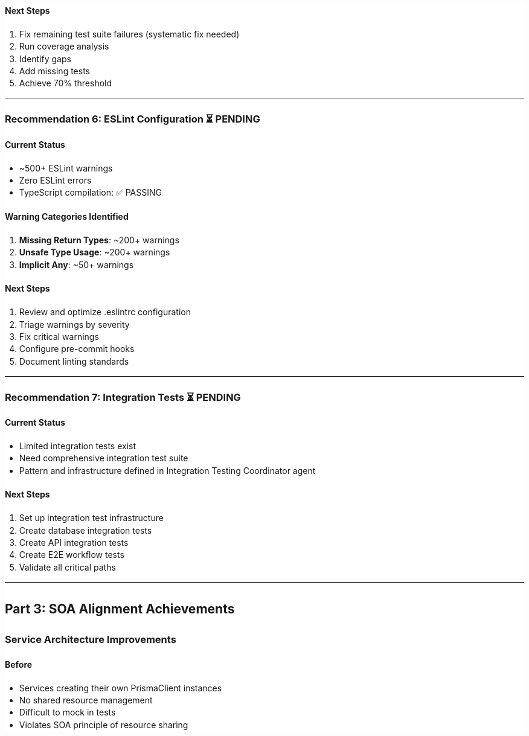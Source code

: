 #### Next Steps
1. Fix remaining test suite failures (systematic fix needed)
2. Run coverage analysis
3. Identify gaps
4. Add missing tests
5. Achieve 70% threshold

---

### Recommendation 6: ESLint Configuration ⏳ PENDING

#### Current Status
- ~500+ ESLint warnings
- Zero ESLint errors
- TypeScript compilation: ✅ PASSING

#### Warning Categories Identified
1. **Missing Return Types**: ~200+ warnings
2. **Unsafe Type Usage**: ~200+ warnings
3. **Implicit Any**: ~50+ warnings

#### Next Steps
1. Review and optimize .eslintrc configuration
2. Triage warnings by severity
3. Fix critical warnings
4. Configure pre-commit hooks
5. Document linting standards

---

### Recommendation 7: Integration Tests ⏳ PENDING

#### Current Status
- Limited integration tests exist
- Need comprehensive integration test suite
- Pattern and infrastructure defined in Integration Testing Coordinator agent

#### Next Steps
1. Set up integration test infrastructure
2. Create database integration tests
3. Create API integration tests
4. Create E2E workflow tests
5. Validate all critical paths

---

## Part 3: SOA Alignment Achievements

### Service Architecture Improvements

#### Before
- Services creating their own PrismaClient instances
- No shared resource management
- Difficult to mock in tests
- Violates SOA principle of resource sharing
